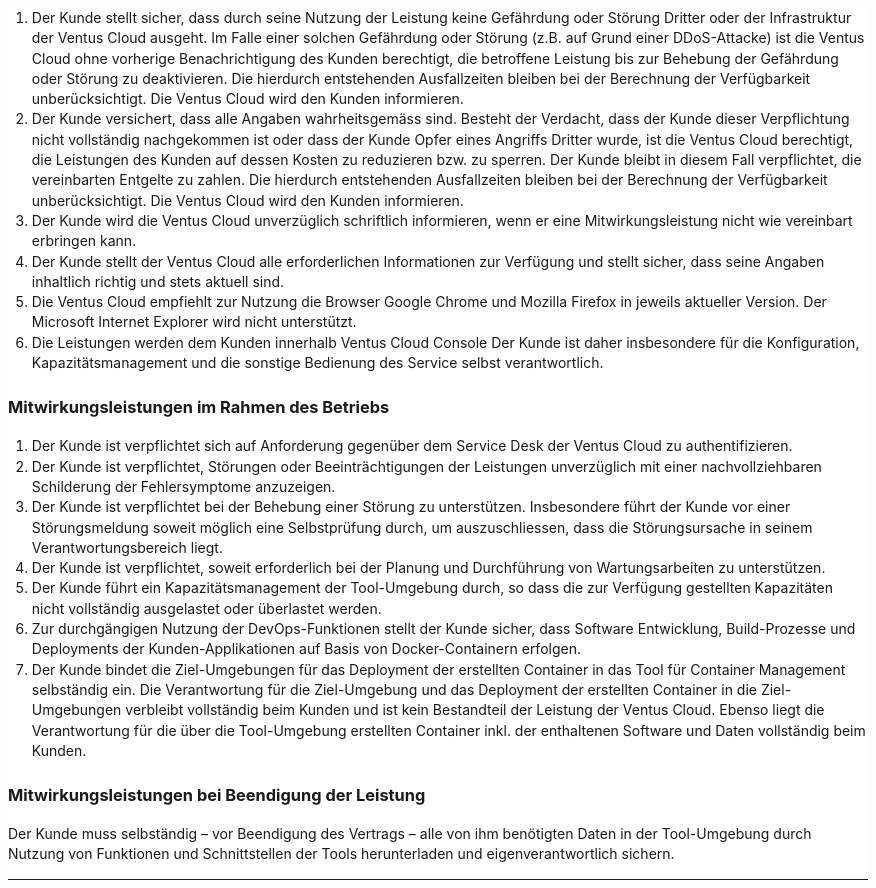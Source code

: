 1. Der Kunde stellt sicher, dass durch seine Nutzung der Leistung keine Gefährdung oder Störung Dritter oder der Infrastruktur der Ventus Cloud ausgeht. Im Falle einer solchen Gefährdung oder Störung (z.B. auf Grund einer DDoS-Attacke) ist die Ventus Cloud ohne vorherige Benachrichtigung des Kunden berechtigt, die betroffene Leistung bis zur Behebung der Gefährdung oder Störung zu deaktivieren. Die hierdurch entstehenden Ausfallzeiten bleiben bei der Berechnung der Verfügbarkeit unberücksichtigt. Die Ventus Cloud wird den Kunden informieren.
1. Der Kunde versichert, dass alle Angaben wahrheitsgemäss sind. Besteht der Verdacht, dass der Kunde dieser Verpflichtung nicht vollständig nachgekommen ist oder dass der Kunde Opfer eines Angriffs Dritter wurde, ist die Ventus Cloud berechtigt, die Leistungen des Kunden auf dessen Kosten zu reduzieren bzw. zu sperren. Der Kunde bleibt in diesem Fall verpflichtet, die vereinbarten Entgelte zu zahlen. Die hierdurch entstehenden Ausfallzeiten bleiben bei der Berechnung der Verfügbarkeit unberücksichtigt. Die Ventus Cloud wird den Kunden informieren.
1. Der Kunde wird die Ventus Cloud unverzüglich schriftlich informieren, wenn er eine Mitwirkungsleistung nicht wie vereinbart erbringen kann.
1. Der Kunde stellt der Ventus Cloud alle erforderlichen Informationen zur Verfügung und stellt sicher, dass seine Angaben inhaltlich richtig und stets aktuell sind.
1. Die Ventus Cloud empfiehlt zur Nutzung die Browser Google Chrome und Mozilla Firefox in jeweils aktueller Version. Der Microsoft Internet Explorer wird nicht unterstützt.
1. Die Leistungen werden dem Kunden innerhalb Ventus Cloud Console Der Kunde ist daher insbesondere für die Konfiguration, Kapazitätsmanagement und die sonstige Bedienung des Service selbst verantwortlich.

### Mitwirkungsleistungen im Rahmen des Betriebs

1. Der Kunde ist verpflichtet sich auf Anforderung gegenüber dem Service Desk der Ventus Cloud zu authentifizieren.
1. Der Kunde ist verpflichtet, Störungen oder Beeinträchtigungen der Leistungen unverzüglich mit einer nachvollziehbaren Schilderung der Fehlersymptome anzuzeigen.
1. Der Kunde ist verpflichtet bei der Behebung einer Störung zu unterstützen. Insbesondere führt der Kunde vor einer Störungsmeldung soweit möglich eine Selbstprüfung durch, um auszuschliessen, dass die Störungsursache in seinem Verantwortungsbereich liegt.
1. Der Kunde ist verpflichtet, soweit erforderlich bei der Planung und Durchführung von Wartungsarbeiten zu unterstützen.
1. Der Kunde führt ein Kapazitätsmanagement der Tool-Umgebung durch, so dass die zur Verfügung gestellten Kapazitäten nicht vollständig ausgelastet oder überlastet werden.
1. Zur durchgängigen Nutzung der DevOps-Funktionen stellt der Kunde sicher, dass Software Entwicklung, Build-Prozesse und Deployments der Kunden-Applikationen auf Basis von Docker-Containern erfolgen.
1. Der Kunde bindet die Ziel-Umgebungen für das Deployment der erstellten Container in das Tool für Container Management selbständig ein. Die Verantwortung für die Ziel-Umgebung und das Deployment der erstellten Container in die Ziel-Umgebungen verbleibt vollständig beim Kunden und ist kein Bestandteil der Leistung der Ventus Cloud. Ebenso liegt die Verantwortung für die über die Tool-Umgebung erstellten Container inkl. der enthaltenen Software und Daten vollständig beim Kunden.

### Mitwirkungsleistungen bei Beendigung der Leistung

Der Kunde muss selbständig – vor Beendigung des Vertrags – alle von ihm benötigten Daten in der Tool-Umgebung durch Nutzung von Funktionen und Schnittstellen der Tools herunterladen und eigenverantwortlich sichern.

-----

